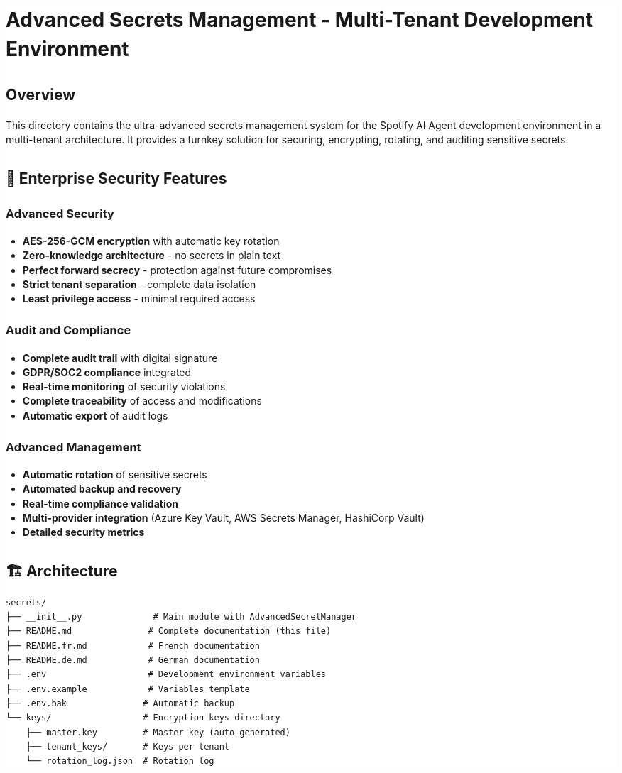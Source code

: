 # Advanced Secrets Management - Multi-Tenant Development Environment

## Overview

This directory contains the ultra-advanced secrets management system for the Spotify AI Agent development environment in a multi-tenant architecture. It provides a turnkey solution for securing, encrypting, rotating, and auditing sensitive secrets.

## 🔐 Enterprise Security Features

### Advanced Security
- **AES-256-GCM encryption** with automatic key rotation
- **Zero-knowledge architecture** - no secrets in plain text
- **Perfect forward secrecy** - protection against future compromises
- **Strict tenant separation** - complete data isolation
- **Least privilege access** - minimal required access

### Audit and Compliance
- **Complete audit trail** with digital signature
- **GDPR/SOC2 compliance** integrated
- **Real-time monitoring** of security violations
- **Complete traceability** of access and modifications
- **Automatic export** of audit logs

### Advanced Management
- **Automatic rotation** of sensitive secrets
- **Automated backup and recovery**
- **Real-time compliance validation**
- **Multi-provider integration** (Azure Key Vault, AWS Secrets Manager, HashiCorp Vault)
- **Detailed security metrics**

## 🏗️ Architecture

```
secrets/
├── __init__.py              # Main module with AdvancedSecretManager
├── README.md               # Complete documentation (this file)
├── README.fr.md            # French documentation
├── README.de.md            # German documentation
├── .env                    # Development environment variables
├── .env.example            # Variables template
├── .env.bak               # Automatic backup
└── keys/                  # Encryption keys directory
    ├── master.key         # Master key (auto-generated)
    ├── tenant_keys/       # Keys per tenant
    └── rotation_log.json  # Rotation log
```

